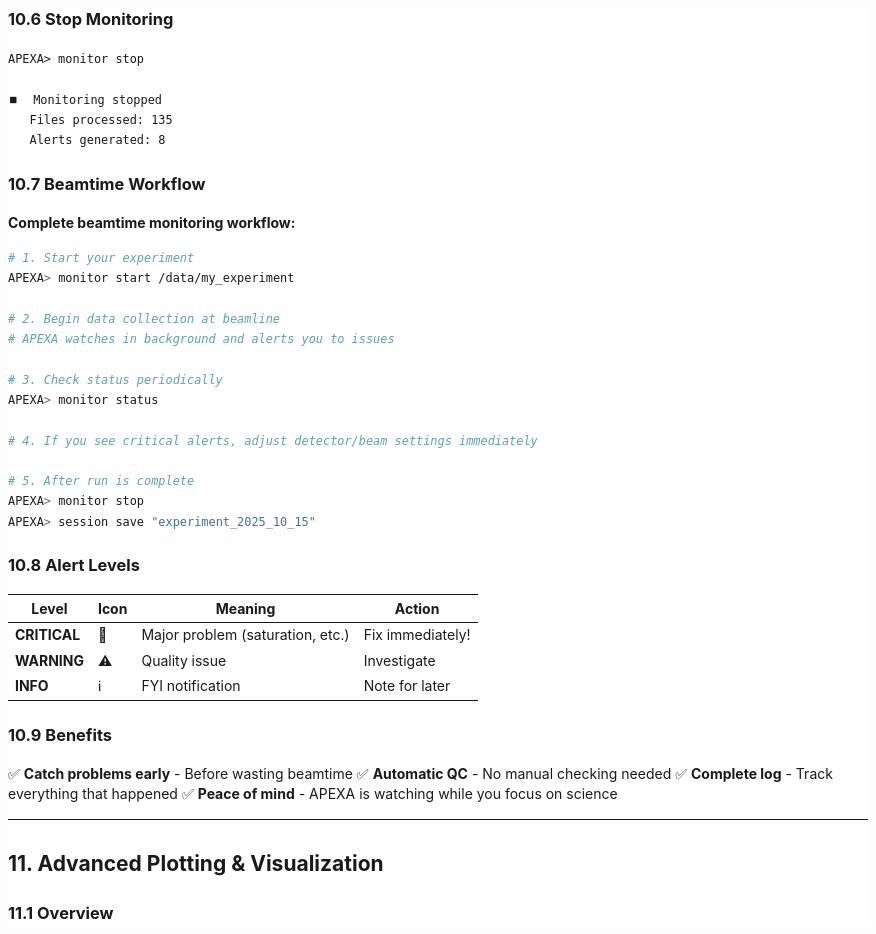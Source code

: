 ### 10.6 Stop Monitoring

```
APEXA> monitor stop

⏹️  Monitoring stopped
   Files processed: 135
   Alerts generated: 8
```

### 10.7 Beamtime Workflow

**Complete beamtime monitoring workflow:**

```bash
# 1. Start your experiment
APEXA> monitor start /data/my_experiment

# 2. Begin data collection at beamline
# APEXA watches in background and alerts you to issues

# 3. Check status periodically
APEXA> monitor status

# 4. If you see critical alerts, adjust detector/beam settings immediately

# 5. After run is complete
APEXA> monitor stop
APEXA> session save "experiment_2025_10_15"
```

### 10.8 Alert Levels

| **Level** | **Icon** | **Meaning** | **Action** |
|-----------|----------|------------|------------|
| **CRITICAL** | 🚨 | Major problem (saturation, etc.) | Fix immediately! |
| **WARNING** | ⚠️  | Quality issue | Investigate |
| **INFO** | ℹ️  | FYI notification | Note for later |

### 10.9 Benefits

✅ **Catch problems early** - Before wasting beamtime
✅ **Automatic QC** - No manual checking needed
✅ **Complete log** - Track everything that happened
✅ **Peace of mind** - APEXA is watching while you focus on science

---

## 11. Advanced Plotting & Visualization

### 11.1 Overview
